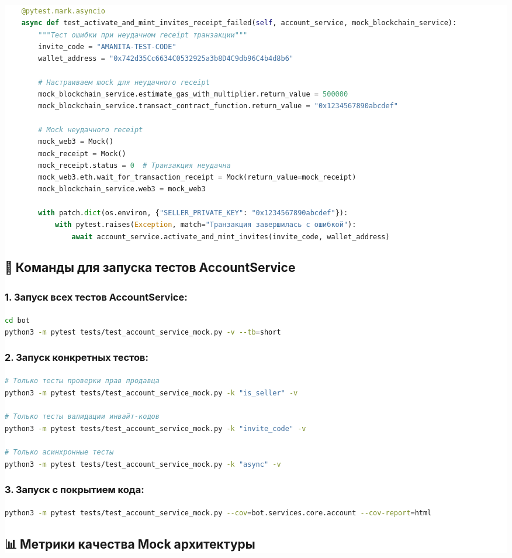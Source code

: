 ```python
    @pytest.mark.asyncio
    async def test_activate_and_mint_invites_receipt_failed(self, account_service, mock_blockchain_service):
        """Тест ошибки при неудачном receipt транзакции"""
        invite_code = "AMANITA-TEST-CODE"
        wallet_address = "0x742d35Cc6634C0532925a3b8D4C9db96C4b4d8b6"
        
        # Настраиваем mock для неудачного receipt
        mock_blockchain_service.estimate_gas_with_multiplier.return_value = 500000
        mock_blockchain_service.transact_contract_function.return_value = "0x1234567890abcdef"
        
        # Mock неудачного receipt
        mock_web3 = Mock()
        mock_receipt = Mock()
        mock_receipt.status = 0  # Транзакция неудачна
        mock_web3.eth.wait_for_transaction_receipt = Mock(return_value=mock_receipt)
        mock_blockchain_service.web3 = mock_web3
        
        with patch.dict(os.environ, {"SELLER_PRIVATE_KEY": "0x1234567890abcdef"}):
            with pytest.raises(Exception, match="Транзакция завершилась с ошибкой"):
                await account_service.activate_and_mint_invites(invite_code, wallet_address)
```

## 🚀 Команды для запуска тестов AccountService

### **1. Запуск всех тестов AccountService:**
```bash
cd bot
python3 -m pytest tests/test_account_service_mock.py -v --tb=short
```

### **2. Запуск конкретных тестов:**
```bash
# Только тесты проверки прав продавца
python3 -m pytest tests/test_account_service_mock.py -k "is_seller" -v

# Только тесты валидации инвайт-кодов
python3 -m pytest tests/test_account_service_mock.py -k "invite_code" -v

# Только асинхронные тесты
python3 -m pytest tests/test_account_service_mock.py -k "async" -v
```

### **3. Запуск с покрытием кода:**
```bash
python3 -m pytest tests/test_account_service_mock.py --cov=bot.services.core.account --cov-report=html
```

## 📊 Метрики качества Mock архитектуры

